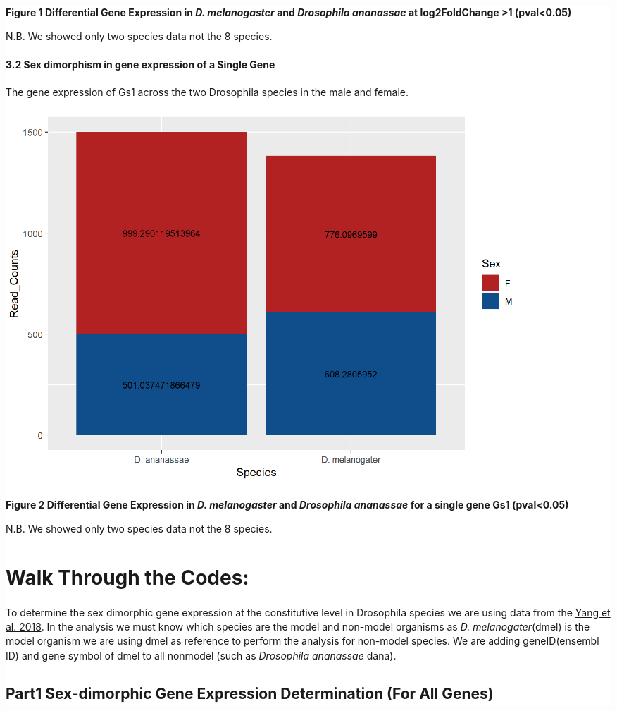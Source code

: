 **Figure 1 Differential Gene Expression in *D. melanogaster* and *Drosophila ananassae* at log2FoldChange >1 (pval<0.05)**

N.B. We showed only two species data not the 8 species.

#### 3.2 Sex dimorphism in gene expression of a Single Gene

The gene expression of Gs1 across the two Drosophila species in the male and female.

![Figure 2](https://github.com/Graze-Lab/SDE-of-species/blob/caabfc02d026ed712c79ddc7ff26fb72c65cdf96/Figure2_MF_of_Gene-Gs1.PNG)

**Figure 2 Differential Gene Expression in *D. melanogaster* and *Drosophila ananassae* for a single gene Gs1 (pval<0.05)**

N.B. We showed only two species data not the 8 species.

# Walk Through the Codes:
To determine the sex dimorphic gene expression at the constitutive level in Drosophila species we are using data from the [Yang et al. 2018](https://www.life-science-alliance.org/content/1/6/e201800156). In the analysis we must know which species are the model and non-model organisms as *D. melanogater*(dmel) is the model organism we are using dmel as reference to perform the analysis for non-model species. We are adding geneID(ensembl ID) and gene symbol of dmel to all nonmodel (such as *Drosophila ananassae* dana).

## Part1 Sex-dimorphic Gene Expression Determination (For All Genes) 

